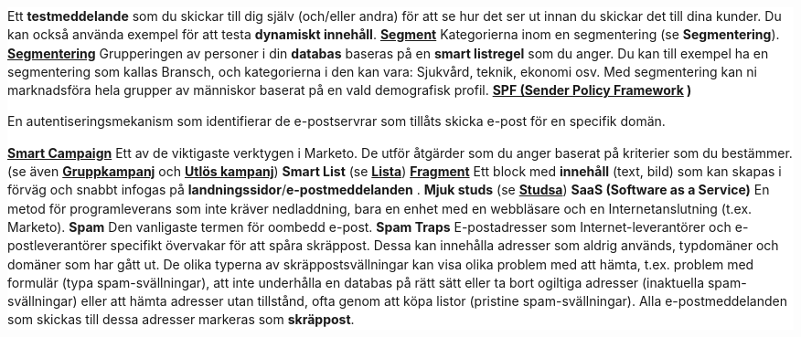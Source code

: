    <td colspan="1">Ett <strong>testmeddelande</strong> som du skickar till dig själv (och/eller andra) för att se hur det ser ut innan du skickar det till dina kunder. Du kan också använda exempel för att testa <strong>dynamiskt innehåll</strong>.</td> 
  </tr> 
  <tr> 
   <td><strong><a href="/help/marketo/product-docs/personalization/segmentation-and-snippets/segmentation/create-a-segmentation.md" rel="nofollow">Segment</a></strong></td> 
   <td>Kategorierna inom en segmentering (se <strong>Segmentering</strong>).</td> 
  </tr> 
  <tr> 
   <td colspan="1"><strong><a href="/help/marketo/product-docs/personalization/segmentation-and-snippets/segmentation/understanding-dynamic-content.md#segmentation" rel="nofollow">Segmentering</a></strong></td> 
   <td colspan="1">Grupperingen av personer i din <strong>databas</strong> baseras på en <strong>smart listregel</strong> som du anger. Du kan till exempel ha en segmentering som kallas Bransch, och kategorierna i den kan vara: Sjukvård, teknik, ekonomi osv. Med segmentering kan ni marknadsföra hela grupper av människor baserat på en vald demografisk profil.</td> 
  </tr> 
  <tr> 
   <td colspan="1"><strong><a href="/help/marketo/product-docs/email-marketing/deliverability/set-up-spf-and-dkim-for-your-email-deliverability.md" rel="nofollow">SPF (Sender Policy Framework</a> )</strong></td> 
   <td colspan="1"><p>En autentiseringsmekanism som identifierar de e-postservrar som tillåts skicka e-post för en specifik domän.</p></td> 
  </tr> 
  <tr> 
   <td colspan="1"><a href="http://docs.marketo.com/x/oA8t" rel="nofollow"><strong>Smart Campaign</strong></a></td> 
   <td colspan="1">Ett av de viktigaste verktygen i Marketo. De utför åtgärder som du anger baserat på kriterier som du bestämmer. (se även <strong><a href="#b">Gruppkampanj</a></strong> och <strong><a href="#t">Utlös kampanj</a></strong>)</td> 
  </tr> 
  <tr> 
   <td colspan="1"><strong>Smart List</strong></td> 
   <td colspan="1">(se <a href="#l"><strong>Lista</strong></a>)</td> 
  </tr> 
  <tr> 
   <td colspan="1"><strong><a href="/help/marketo/product-docs/personalization/segmentation-and-snippets/snippets/create-a-snippet.md" rel="nofollow">Fragment</a></strong></td> 
   <td colspan="1">Ett block med <strong>innehåll</strong> (text, bild) som kan skapas i förväg och snabbt infogas på <strong>landningssidor</strong>/<strong>e-postmeddelanden</strong> .</td> 
  </tr> 
  <tr> 
   <td colspan="1"><strong>Mjuk studs</strong></td> 
   <td colspan="1">(se <a href="#b"><strong>Studsa</strong></a>)</td> 
  </tr> 
  <tr> 
   <td colspan="1"><strong>SaaS (Software as a Service)</strong></td> 
   <td colspan="1">En metod för programleverans som inte kräver nedladdning, bara en enhet med en webbläsare och en Internetanslutning (t.ex. Marketo). </td> 
  </tr> 
  <tr> 
   <td colspan="1"><strong>Spam</strong></td> 
   <td colspan="1">Den vanligaste termen för oombedd e-post.</td> 
  </tr> 
  <tr> 
   <td colspan="1"><strong>Spam Traps</strong></td> 
   <td colspan="1">E-postadresser som Internet-leverantörer och e-postleverantörer specifikt övervakar för att spåra skräppost. Dessa kan innehålla adresser som aldrig används, typdomäner och domäner som har gått ut. De olika typerna av skräppostsvällningar kan visa olika problem med att hämta, t.ex. problem med formulär (typa spam-svällningar), att inte underhålla en databas på rätt sätt eller ta bort ogiltiga adresser (inaktuella spam-svällningar) eller att hämta adresser utan tillstånd, ofta genom att köpa listor (pristine spam-svällningar). Alla e-postmeddelanden som skickas till dessa adresser markeras som <strong>skräppost</strong>.</td> 